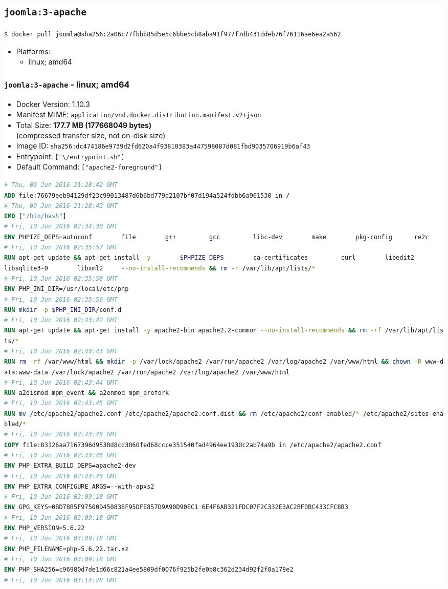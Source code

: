 ## `joomla:3-apache`

```console
$ docker pull joomla@sha256:2a06c77fbbb85d5e5c6bbe5cb8aba91f977f7db431ddeb76f76116ae6ea2a562
```

-	Platforms:
	-	linux; amd64

### `joomla:3-apache` - linux; amd64

-	Docker Version: 1.10.3
-	Manifest MIME: `application/vnd.docker.distribution.manifest.v2+json`
-	Total Size: **177.7 MB (177668049 bytes)**  
	(compressed transfer size, not on-disk size)
-	Image ID: `sha256:dc474186e9739d2fd620a4f93810383a447598087d081fbd9035706919b6af43`
-	Entrypoint: `["\/entrypoint.sh"]`
-	Default Command: `["apache2-foreground"]`

```dockerfile
# Thu, 09 Jun 2016 21:28:42 GMT
ADD file:76679eeb94129df23c99013487d6b6bd779d2107bf07d194a524fdbb6a961530 in /
# Thu, 09 Jun 2016 21:28:43 GMT
CMD ["/bin/bash"]
# Fri, 10 Jun 2016 02:34:30 GMT
ENV PHPIZE_DEPS=autoconf 		file 		g++ 		gcc 		libc-dev 		make 		pkg-config 		re2c
# Fri, 10 Jun 2016 02:35:57 GMT
RUN apt-get update && apt-get install -y 		$PHPIZE_DEPS 		ca-certificates 		curl 		libedit2 		libsqlite3-0 		libxml2 	--no-install-recommends && rm -r /var/lib/apt/lists/*
# Fri, 10 Jun 2016 02:35:58 GMT
ENV PHP_INI_DIR=/usr/local/etc/php
# Fri, 10 Jun 2016 02:35:59 GMT
RUN mkdir -p $PHP_INI_DIR/conf.d
# Fri, 10 Jun 2016 02:43:42 GMT
RUN apt-get update && apt-get install -y apache2-bin apache2.2-common --no-install-recommends && rm -rf /var/lib/apt/lists/*
# Fri, 10 Jun 2016 02:43:43 GMT
RUN rm -rf /var/www/html && mkdir -p /var/lock/apache2 /var/run/apache2 /var/log/apache2 /var/www/html && chown -R www-data:www-data /var/lock/apache2 /var/run/apache2 /var/log/apache2 /var/www/html
# Fri, 10 Jun 2016 02:43:44 GMT
RUN a2dismod mpm_event && a2enmod mpm_prefork
# Fri, 10 Jun 2016 02:43:45 GMT
RUN mv /etc/apache2/apache2.conf /etc/apache2/apache2.conf.dist && rm /etc/apache2/conf-enabled/* /etc/apache2/sites-enabled/*
# Fri, 10 Jun 2016 02:43:46 GMT
COPY file:83126aa7167396d9538d8cd3860fed68ccce351540fad4964ee1930c2ab74a9b in /etc/apache2/apache2.conf
# Fri, 10 Jun 2016 02:43:46 GMT
ENV PHP_EXTRA_BUILD_DEPS=apache2-dev
# Fri, 10 Jun 2016 02:43:46 GMT
ENV PHP_EXTRA_CONFIGURE_ARGS=--with-apxs2
# Fri, 10 Jun 2016 03:09:18 GMT
ENV GPG_KEYS=0BD78B5F97500D450838F95DFE857D9A90D90EC1 6E4F6AB321FDC07F2C332E3AC2BF0BC433CFC8B3
# Fri, 10 Jun 2016 03:09:18 GMT
ENV PHP_VERSION=5.6.22
# Fri, 10 Jun 2016 03:09:18 GMT
ENV PHP_FILENAME=php-5.6.22.tar.xz
# Fri, 10 Jun 2016 03:09:18 GMT
ENV PHP_SHA256=c96980d7de1d66c821a4ee5809df0076f925b2fe0b8c362d234d92f2f0a178e2
# Fri, 10 Jun 2016 03:14:28 GMT
```